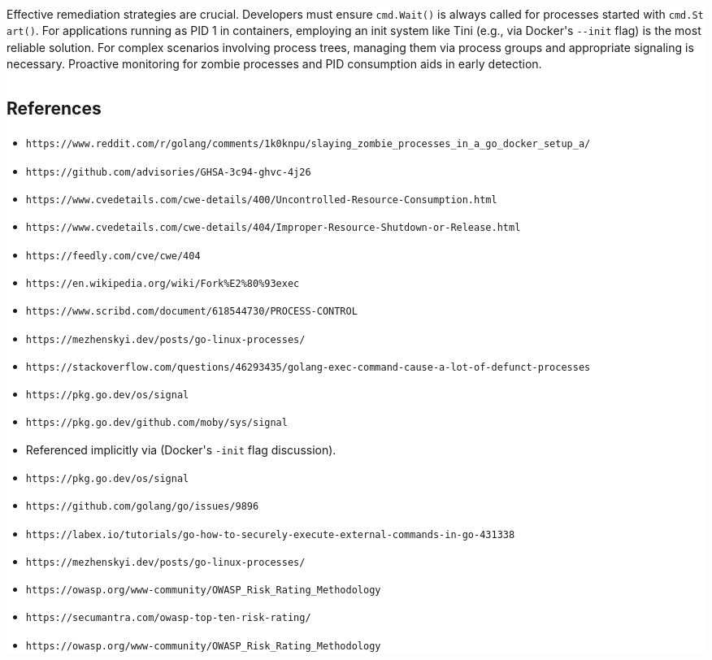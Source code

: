 Effective remediation strategies are crucial. Developers must ensure `cmd.Wait()` is always called for processes started with `cmd.Start()`. For applications running as PID 1 in containers, employing an init system like Tini (e.g., via Docker's `--init` flag) is the most reliable solution. For complex scenarios involving process trees, managing them via process groups and appropriate signaling is necessary. Proactive monitoring for zombie processes and PID consumption aids in early detection.

## **References**

- `https://www.reddit.com/r/golang/comments/1k0knpu/slaying_zombie_processes_in_a_go_docker_setup_a/`
- `https://github.com/advisories/GHSA-3c94-ghvc-4j26`
- `https://www.cvedetails.com/cwe-details/400/Uncontrolled-Resource-Consumption.html`
- `https://www.cvedetails.com/cwe-details/404/Improper-Resource-Shutdown-or-Release.html`
- `https://feedly.com/cve/cwe/404`
- `https://en.wikipedia.org/wiki/Fork%E2%80%93exec`
- `https://www.scribd.com/document/618544730/PROCESS-CONTROL`
- `https://mezhenskyi.dev/posts/go-linux-processes/`
- `https://stackoverflow.com/questions/46293435/golang-exec-command-cause-a-lot-of-defunct-processes`
- `https://pkg.go.dev/os/signal`
- `https://pkg.go.dev/github.com/moby/sys/signal`
- Referenced implicitly via  (Docker's `-init` flag discussion).
    
- `https://pkg.go.dev/os/signal`
    
    
- `https://github.com/golang/go/issues/9896`
- `https://labex.io/tutorials/go-how-to-securely-execute-external-commands-in-go-431338`
- `https://mezhenskyi.dev/posts/go-linux-processes/`
    
    
- `https://owasp.org/www-community/OWASP_Risk_Rating_Methodology`
- `https://secumantra.com/owasp-top-ten-risk-rating/`
- `https://owasp.org/www-community/OWASP_Risk_Rating_Methodology`
